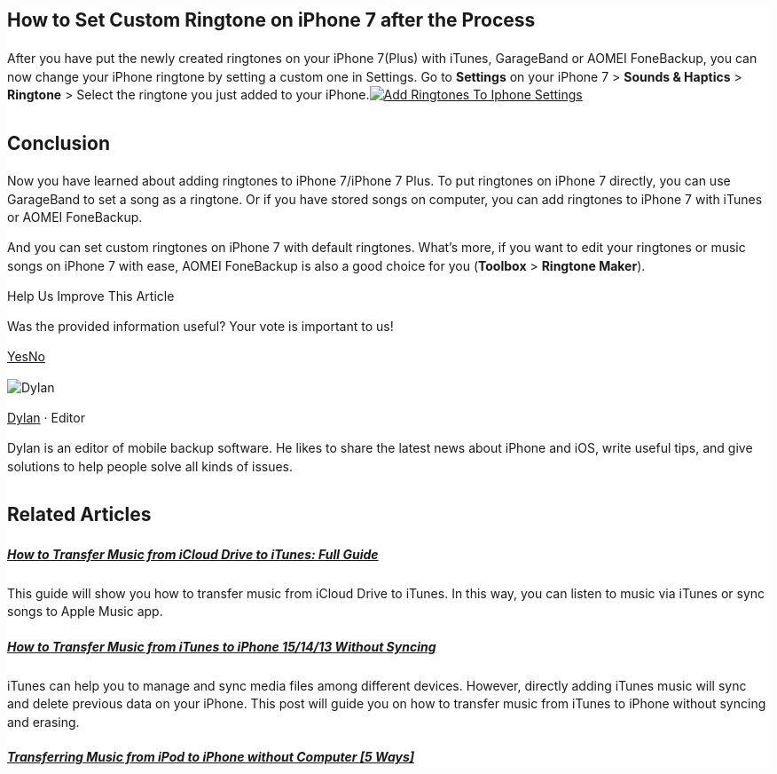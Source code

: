 
## **How to Set Custom Ringtone on iPhone 7 after the Process**

After you have put the newly created ringtones on your iPhone 7(Plus) with iTunes, GarageBand or AOMEI FoneBackup, you can now change your iPhone ringtone by setting a custom one in Settings. Go to **Settings** on your iPhone 7 > **Sounds & Haptics** \> **Ringtone** \> Select the ringtone you just added to your iPhone.[![Add Ringtones To Iphone Settings](https://www.ubackup.com/phone-backup/data:image/gif;base64,R0lGODlhAQABAIAAAAAAAP///yH5BAEAAAAALAAAAAABAAEAAAIBRAA7)](https://www.ubackup.com/phone/screenshot/en/others/iphone/add-ringtones-to-iphone-settings.png)

## **Conclusion**

Now you have learned about adding ringtones to iPhone 7/iPhone 7 Plus. To put ringtones on iPhone 7 directly, you can use GarageBand to set a song as a ringtone. Or if you have stored songs on computer, you can add ringtones to iPhone 7 with iTunes or AOMEI FoneBackup.

And you can set custom ringtones on iPhone 7 with default ringtones. What’s more, if you want to edit your ringtones or music songs on iPhone 7 with ease, AOMEI FoneBackup is also a good choice for you (**Toolbox** \> **Ringtone Maker**).

Help Us Improve This Article

Was the provided information useful? Your vote is important to us!

[Yes](https://tools.techidaily.com/ubackup/products/)[No](https://tools.techidaily.com/ubackup/products/)

![Dylan](https://www.ubackup.com/assets/images/author/dylan.png) 

[Dylan](https://tools.techidaily.com/ubackup/products/) · Editor

Dylan is an editor of mobile backup software. He likes to share the latest news about iPhone and iOS, write useful tips, and give solutions to help people solve all kinds of issues.

## Related Articles

##### [How to Transfer Music from iCloud Drive to iTunes: Full Guide](https://tools.techidaily.com/ubackup/products/)

This guide will show you how to transfer music from iCloud Drive to iTunes. In this way, you can listen to music via iTunes or sync songs to Apple Music app.

##### [How to Transfer Music from iTunes to iPhone 15/14/13 Without Syncing](https://tools.techidaily.com/ubackup/products/)

iTunes can help you to manage and sync media files among different devices. However, directly adding iTunes music will sync and delete previous data on your iPhone. This post will guide you on how to transfer music from iTunes to iPhone without syncing and erasing.

##### [Transferring Music from iPod to iPhone without Computer \[5 Ways\]](https://tools.techidaily.com/ubackup/products/)
